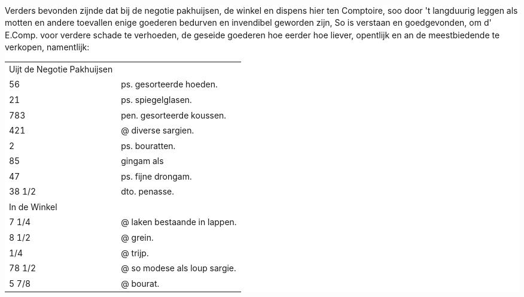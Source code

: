 Verders bevonden zijnde dat bij de negotie pakhuijsen, de winkel en dispens hier ten Comptoire, soo door 't langduurig leggen als motten en andere toevallen enige goederen bedurven en invendibel geworden zijn, So is verstaan en goedgevonden, om d' E.Comp. voor verdere schade te verhoeden, de geseide goederen hoe eerder hoe liever, opentlijk en an de meestbiedende te verkopen, namentlijk:

<table>
  <tbody>
    <tr>
      <td>Uijt de Negotie Pakhuijsen</td>
    </tr>
    <tr>
      <td>56</td>
      <td>ps. gesorteerde hoeden.</td>
    </tr>
    <tr>
      <td>21</td>
      <td>ps. spiegelglasen.</td>
    </tr>
    <tr>
      <td>783</td>
      <td>pen. gesorteerde koussen.</td>
    </tr>
    <tr>
      <td>421</td>
      <td>@ diverse sargien.</td>
    </tr>
    <tr>
      <td>2</td>
      <td>ps. bouratten.</td>
    </tr>
    <tr>
      <td>85</td>
      <td>gingam als</td>
    </tr>
    <tr>
      <td>47</td>
      <td>ps. fijne drongam.</td>
    </tr>
    <tr>
      <td>38 1/2</td>
      <td>dto. penasse.</td>
    </tr>
    <tr>
      <td>In de Winkel</td>
    </tr>
    <tr>
      <td>7 1/4</td>
      <td>@ laken bestaande in lappen.</td>
    </tr>
    <tr>
      <td>8 1/2</td>
      <td>@ grein.</td>
    </tr>
    <tr>
      <td>1/4</td>
      <td>@ trijp.</td>
    </tr>
    <tr>
      <td>78 1/2</td>
      <td>@ so modese als loup sargie.</td>
    </tr>
    <tr>
      <td>5 7/8</td>
      <td>@ bourat.</td>